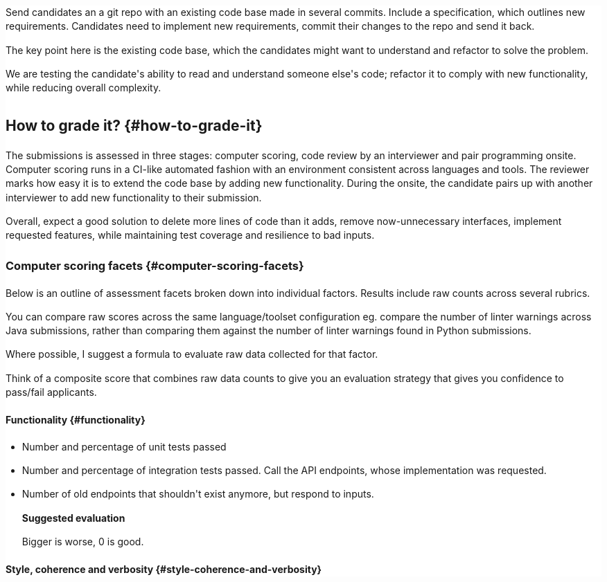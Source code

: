 Send candidates an a git repo with an existing code base made in several commits. Include a specification, which outlines new requirements.
Candidates need to implement new requirements, commit their changes to the repo and send it back.

The key point here is the existing code base, which the candidates might want to understand and refactor to solve the problem.

We are testing the candidate's ability to read and understand someone else's code; refactor it to comply with new functionality, while reducing overall complexity.


## How to grade it? {#how-to-grade-it}

The submissions is assessed in three stages: computer scoring, code review by an interviewer and pair programming onsite.
Computer scoring runs in a CI-like automated fashion with an environment consistent across languages and tools.
The reviewer marks how easy it is to extend the code base by adding new functionality.
During the onsite, the candidate pairs up with another interviewer to add new functionality to their submission.

Overall, expect a good solution to delete more lines of code than it adds, remove now-unnecessary interfaces, implement requested features, while maintaining test coverage and resilience to bad inputs.


### Computer scoring facets {#computer-scoring-facets}

Below is an outline of assessment facets broken down into individual
factors. Results include raw counts across several rubrics.

You can compare raw scores across the same language/toolset configuration
eg. compare the number of linter warnings across Java submissions, rather
than comparing them against the number of linter warnings found in Python
submissions.

Where possible, I suggest a formula to evaluate raw data
collected for that factor.

Think of a composite score that combines raw data counts to give you an evaluation strategy that gives you confidence to pass/fail applicants.


#### Functionality {#functionality}

-   Number and percentage of unit tests passed
-   Number and percentage of integration tests passed. Call the API endpoints, whose implementation was requested.
-   Number of old endpoints that shouldn't exist anymore, but respond to inputs.

    **Suggested evaluation**

    Bigger is worse, 0 is good.


#### Style, coherence and verbosity {#style-coherence-and-verbosity}
